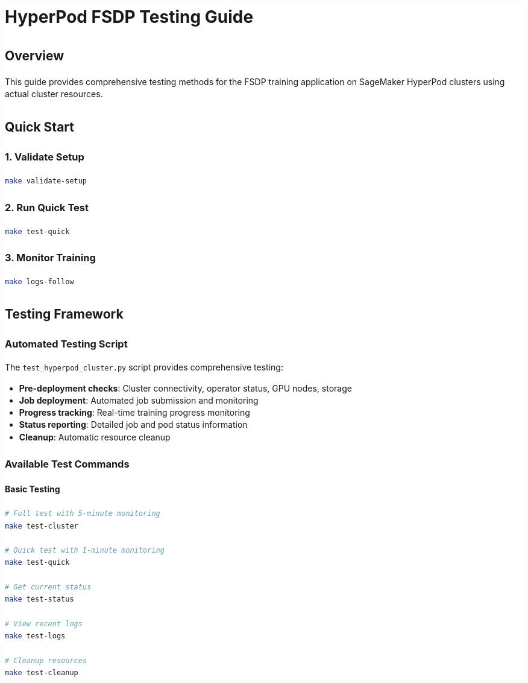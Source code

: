 # HyperPod FSDP Testing Guide

## Overview

This guide provides comprehensive testing methods for the FSDP training application on SageMaker HyperPod clusters using actual cluster resources.

## Quick Start

### 1. Validate Setup
```bash
make validate-setup
```

### 2. Run Quick Test
```bash
make test-quick
```

### 3. Monitor Training
```bash
make logs-follow
```

## Testing Framework

### Automated Testing Script
The `test_hyperpod_cluster.py` script provides comprehensive testing:

- **Pre-deployment checks**: Cluster connectivity, operator status, GPU nodes, storage
- **Job deployment**: Automated job submission and monitoring
- **Progress tracking**: Real-time training progress monitoring
- **Status reporting**: Detailed job and pod status information
- **Cleanup**: Automatic resource cleanup

### Available Test Commands

#### Basic Testing
```bash
# Full test with 5-minute monitoring
make test-cluster

# Quick test with 1-minute monitoring  
make test-quick

# Get current status
make test-status

# View recent logs
make test-logs

# Cleanup resources
make test-cleanup
```
